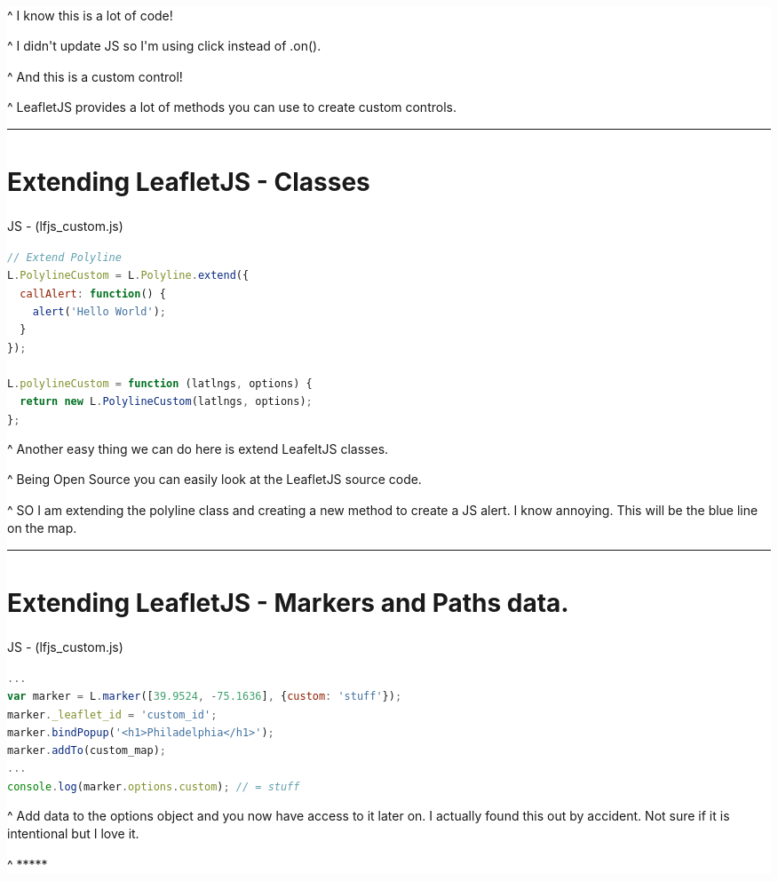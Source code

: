^ I know this is a lot of code!

^ I didn't update JS so I'm using click instead of .on().

^ And this is a custom control!

^ LeafletJS provides a lot of methods you can use to create custom controls.

---

# Extending LeafletJS - Classes

JS - (lfjs_custom.js)

```js
// Extend Polyline
L.PolylineCustom = L.Polyline.extend({
  callAlert: function() {
    alert('Hello World');
  }
});

L.polylineCustom = function (latlngs, options) {
  return new L.PolylineCustom(latlngs, options);
};
```

^ Another easy thing we can do here is extend LeafeltJS classes.

^ Being Open Source you can easily look at the LeafletJS source code.

^ SO I am extending the polyline class and creating a new method to create a JS alert. I know annoying. This will be the blue line on the map.



---

# Extending LeafletJS - Markers and Paths data.

JS - (lfjs_custom.js)

```js
...
var marker = L.marker([39.9524, -75.1636], {custom: 'stuff'});
marker._leaflet_id = 'custom_id';
marker.bindPopup('<h1>Philadelphia</h1>');
marker.addTo(custom_map);
...
console.log(marker.options.custom); // = stuff
```

^ Add data to the options object and you now have access to it later on. I actually found this out by accident. Not sure if it is intentional but I love it.

^ *****
